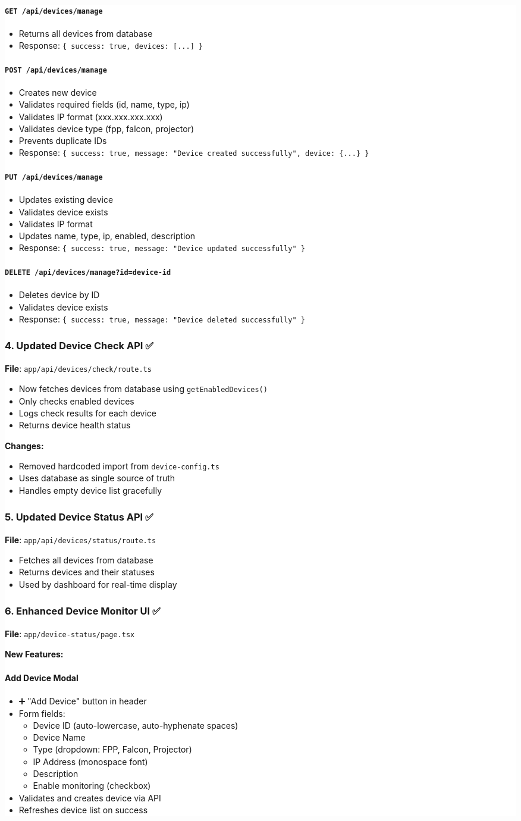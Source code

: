 #### `GET /api/devices/manage`
- Returns all devices from database
- Response: `{ success: true, devices: [...] }`

#### `POST /api/devices/manage`
- Creates new device
- Validates required fields (id, name, type, ip)
- Validates IP format (xxx.xxx.xxx.xxx)
- Validates device type (fpp, falcon, projector)
- Prevents duplicate IDs
- Response: `{ success: true, message: "Device created successfully", device: {...} }`

#### `PUT /api/devices/manage`
- Updates existing device
- Validates device exists
- Validates IP format
- Updates name, type, ip, enabled, description
- Response: `{ success: true, message: "Device updated successfully" }`

#### `DELETE /api/devices/manage?id=device-id`
- Deletes device by ID
- Validates device exists
- Response: `{ success: true, message: "Device deleted successfully" }`

### 4. Updated Device Check API ✅
**File**: `app/api/devices/check/route.ts`

- Now fetches devices from database using `getEnabledDevices()`
- Only checks enabled devices
- Logs check results for each device
- Returns device health status

**Changes:**
- Removed hardcoded import from `device-config.ts`
- Uses database as single source of truth
- Handles empty device list gracefully

### 5. Updated Device Status API ✅
**File**: `app/api/devices/status/route.ts`

- Fetches all devices from database
- Returns devices and their statuses
- Used by dashboard for real-time display

### 6. Enhanced Device Monitor UI ✅
**File**: `app/device-status/page.tsx`

**New Features:**

#### **Add Device Modal**
- ➕ "Add Device" button in header
- Form fields:
  - Device ID (auto-lowercase, auto-hyphenate spaces)
  - Device Name
  - Type (dropdown: FPP, Falcon, Projector)
  - IP Address (monospace font)
  - Description
  - Enable monitoring (checkbox)
- Validates and creates device via API
- Refreshes device list on success
